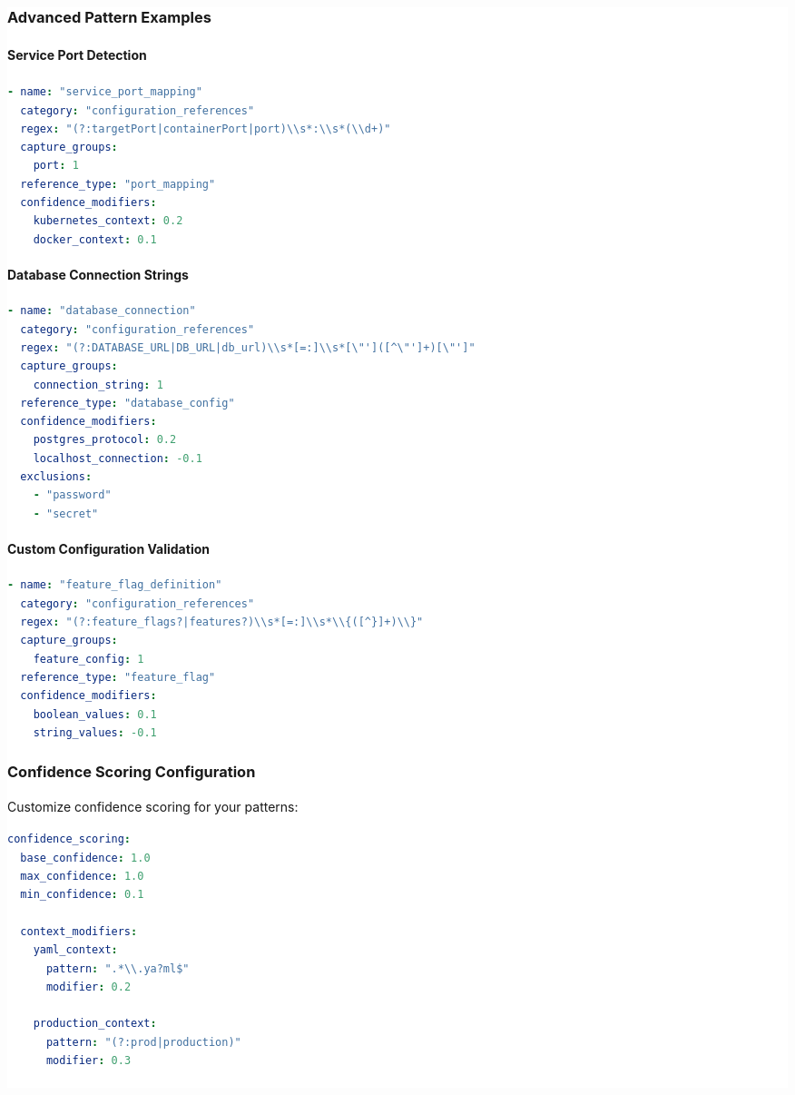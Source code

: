 ### Advanced Pattern Examples

#### Service Port Detection

```yaml
- name: "service_port_mapping"
  category: "configuration_references"
  regex: "(?:targetPort|containerPort|port)\\s*:\\s*(\\d+)"
  capture_groups:
    port: 1
  reference_type: "port_mapping"
  confidence_modifiers:
    kubernetes_context: 0.2
    docker_context: 0.1
```

#### Database Connection Strings

```yaml
- name: "database_connection"
  category: "configuration_references"
  regex: "(?:DATABASE_URL|DB_URL|db_url)\\s*[=:]\\s*[\"']([^\"']+)[\"']"
  capture_groups:
    connection_string: 1
  reference_type: "database_config"
  confidence_modifiers:
    postgres_protocol: 0.2
    localhost_connection: -0.1
  exclusions:
    - "password"
    - "secret"
```

#### Custom Configuration Validation

```yaml
- name: "feature_flag_definition"
  category: "configuration_references"
  regex: "(?:feature_flags?|features?)\\s*[=:]\\s*\\{([^}]+)\\}"
  capture_groups:
    feature_config: 1
  reference_type: "feature_flag"
  confidence_modifiers:
    boolean_values: 0.1
    string_values: -0.1
```

### Confidence Scoring Configuration

Customize confidence scoring for your patterns:

```yaml
confidence_scoring:
  base_confidence: 1.0
  max_confidence: 1.0
  min_confidence: 0.1
  
  context_modifiers:
    yaml_context:
      pattern: ".*\\.ya?ml$"
      modifier: 0.2
    
    production_context:
      pattern: "(?:prod|production)"
      modifier: 0.3
    
```